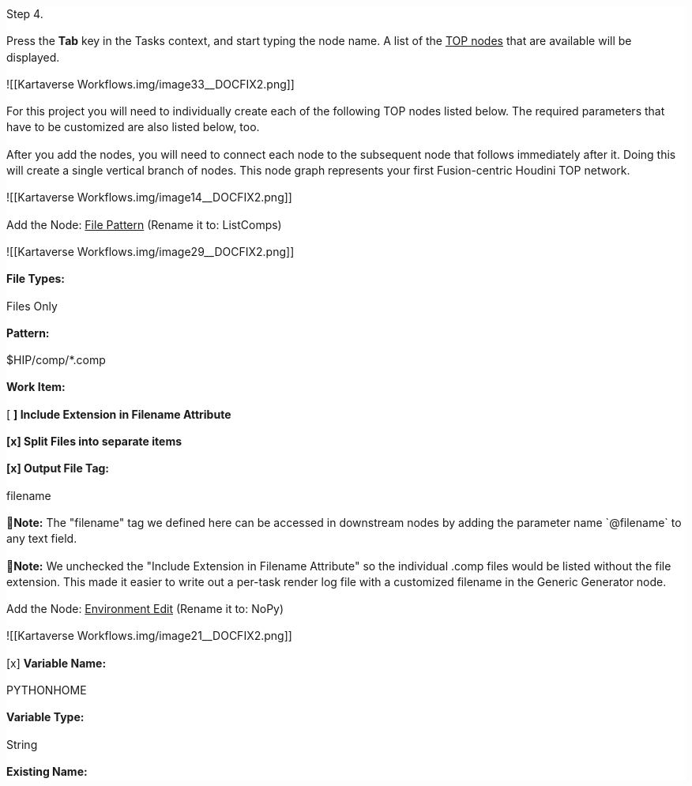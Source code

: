 Step 4.

Press the **Tab** key in the Tasks context, and start typing the node name. A list of the [TOP nodes](https://www.sidefx.com/docs/houdini/nodes/top/index.html) that are available will be displayed.

![[Kartaverse Workflows.img/image33__DOCFIX2.png]]

For this project you will need to individually create each of the following TOP nodes listed below. The required parameters that have to be customized are also listed below, too.

After you add the nodes, you will need to connect each node to the subsequent node that follows immediately after it. Doing this will create a single vertical branch of nodes. This node graph represents your first Fusion-centric Houdini TOP network.

![[Kartaverse Workflows.img/image14__DOCFIX2.png]]

Add the Node: [File Pattern](https://www.sidefx.com/docs/houdini/nodes/top/filepattern.html) (Rename it to: ListComps)

![[Kartaverse Workflows.img/image29__DOCFIX2.png]]

**File Types:**

Files Only

**Pattern:**

\$HIP/comp/\*.comp

**Work Item:**

\[ **\] Include Extension in Filename Attribute**

**\[x\] Split Files into separate items**

**\[x\] Output File Tag:**

filename

📝**Note:** The "filename" tag we defined here can be accessed in downstream nodes by adding the parameter name \`@filename\` to any text field.

📝**Note:** We unchecked the "Include Extension in Filename Attribute" so the individual .comp files would be listed without the file extension. This made it easier to write out a per-task render log file with a customized filename in the Generic Generator node.

Add the Node: [Environment Edit](https://www.sidefx.com/docs/houdini/nodes/top/environmentedit.html) (Rename it to: NoPy)

![[Kartaverse Workflows.img/image21__DOCFIX2.png]]

\[x\] **Variable Name:**

PYTHONHOME

**Variable Type:**

String

**Existing Name:**
